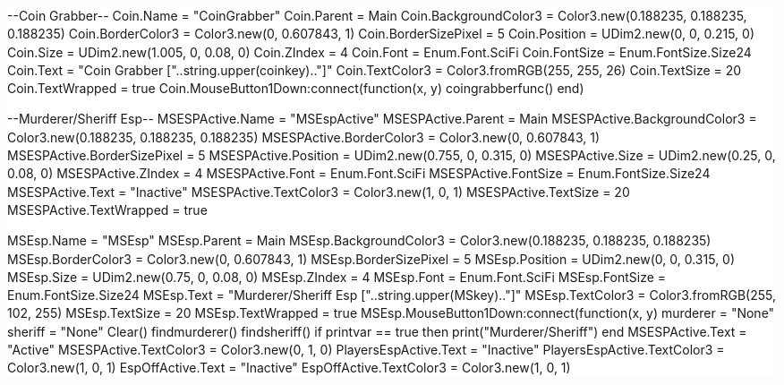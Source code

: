 --Coin Grabber--
Coin.Name = "CoinGrabber"
Coin.Parent = Main
Coin.BackgroundColor3 = Color3.new(0.188235, 0.188235, 0.188235)
Coin.BorderColor3 = Color3.new(0, 0.607843, 1)
Coin.BorderSizePixel = 5
Coin.Position = UDim2.new(0, 0, 0.215, 0)
Coin.Size = UDim2.new(1.005, 0, 0.08, 0)
Coin.ZIndex = 4
Coin.Font = Enum.Font.SciFi
Coin.FontSize = Enum.FontSize.Size24
Coin.Text = "Coin Grabber ["..string.upper(coinkey).."]"
Coin.TextColor3 = Color3.fromRGB(255, 255, 26)
Coin.TextSize = 20
Coin.TextWrapped = true
Coin.MouseButton1Down:connect(function(x, y)
coingrabberfunc()
end)

--Murderer/Sheriff Esp--
MSESPActive.Name = "MSEspActive"
MSESPActive.Parent = Main
MSESPActive.BackgroundColor3 = Color3.new(0.188235, 0.188235, 0.188235)
MSESPActive.BorderColor3 = Color3.new(0, 0.607843, 1)
MSESPActive.BorderSizePixel = 5
MSESPActive.Position = UDim2.new(0.755, 0, 0.315, 0)
MSESPActive.Size = UDim2.new(0.25, 0, 0.08, 0)
MSESPActive.ZIndex = 4
MSESPActive.Font = Enum.Font.SciFi
MSESPActive.FontSize = Enum.FontSize.Size24
MSESPActive.Text = "Inactive"
MSESPActive.TextColor3 = Color3.new(1, 0, 1)
MSESPActive.TextSize = 20
MSESPActive.TextWrapped = true

MSEsp.Name = "MSEsp"
MSEsp.Parent = Main
MSEsp.BackgroundColor3 = Color3.new(0.188235, 0.188235, 0.188235)
MSEsp.BorderColor3 = Color3.new(0, 0.607843, 1)
MSEsp.BorderSizePixel = 5
MSEsp.Position = UDim2.new(0, 0, 0.315, 0)
MSEsp.Size = UDim2.new(0.75, 0, 0.08, 0)
MSEsp.ZIndex = 4
MSEsp.Font = Enum.Font.SciFi
MSEsp.FontSize = Enum.FontSize.Size24
MSEsp.Text = "Murderer/Sheriff Esp ["..string.upper(MSkey).."]"
MSEsp.TextColor3 = Color3.fromRGB(255, 102, 255)
MSEsp.TextSize = 20
MSEsp.TextWrapped = true
MSEsp.MouseButton1Down:connect(function(x, y)
murderer = "None"
sheriff = "None"
Clear()
findmurderer()
findsheriff()
if printvar == true then
print("Murderer/Sheriff")
end
MSESPActive.Text = "Active"
MSESPActive.TextColor3 = Color3.new(0, 1, 0)
PlayersEspActive.Text = "Inactive"
PlayersEspActive.TextColor3 = Color3.new(1, 0, 1)
EspOffActive.Text = "Inactive"
EspOffActive.TextColor3 = Color3.new(1, 0, 1)